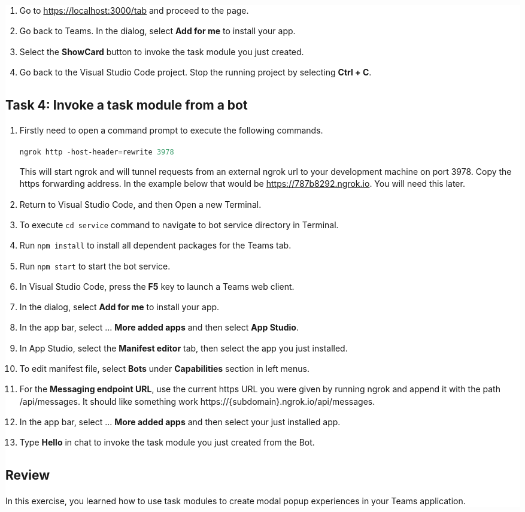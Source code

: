    1. Go to [https://localhost:3000/tab](https://localhost:3000/tab) and proceed to the page.

1. Go back to Teams. In the dialog, select **Add for me** to install your app.

1. Select the **ShowCard** button to invoke the task module you just created.

1. Go back to the Visual Studio Code project. Stop the running project by selecting **Ctrl + C**.

## Task 4: Invoke a task module from a bot

1. Firstly need to open a command prompt to execute the following commands.

    ```powershell
    ngrok http -host-header=rewrite 3978
    ```

   This will start ngrok and will tunnel requests from an external ngrok url to your development machine on port 3978. Copy the https forwarding address. In the example below that would be https://787b8292.ngrok.io. You will need this later.

1. Return to Visual Studio Code, and then Open a new Terminal.

1. To execute `cd service` command to navigate to bot service directory in Terminal.

1. Run `npm install` to install all dependent packages for the Teams tab.

1. Run `npm start` to start the bot service.

1. In Visual Studio Code, press the **F5** key to launch a Teams web client.

1. In the dialog, select **Add for me** to install your app.

1. In the app bar, select ... **More added apps** and then select **App Studio**.

1. In App Studio, select the **Manifest editor** tab, then select the app you just installed.

1. To edit manifest file, select **Bots** under **Capabilities** section in left menus.

1. For the **Messaging endpoint URL**, use the current https URL you were given by running ngrok and append it with the path /api/messages. It should like something work https://{subdomain}.ngrok.io/api/messages.

1. In the app bar, select ... **More added apps** and then select your just installed app.

1. Type **Hello** in chat to invoke the task module you just created from the Bot.

## Review

In this exercise, you learned how to use task modules to create modal popup experiences in your Teams application.
